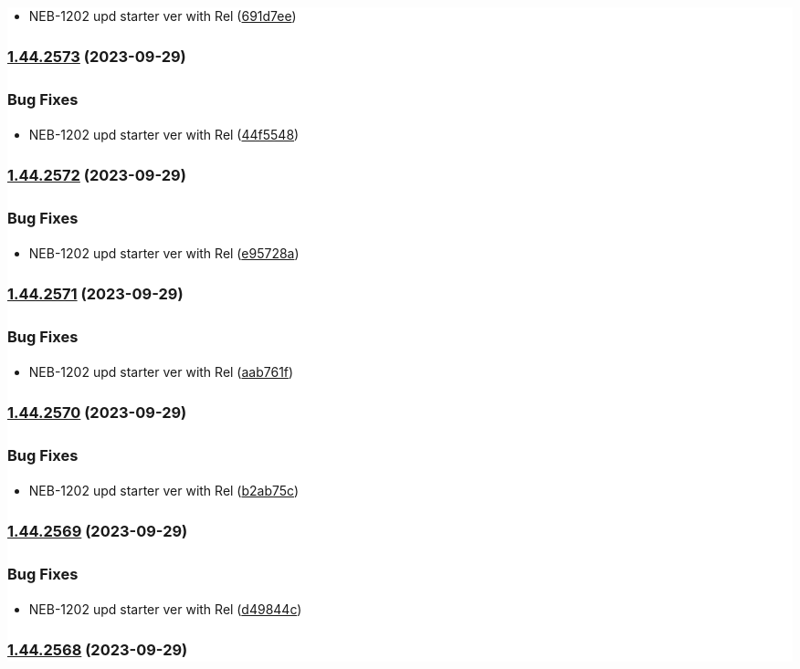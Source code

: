 * NEB-1202 upd starter ver with Rel ([691d7ee](https://github.com/lbg-gcp-foundation/lbg-starter-template/commit/691d7ee1de3e577b9311df7a5770f9b6da1c6d26))

### [1.44.2573](https://github.com/lbg-gcp-foundation/lbg-starter-template/compare/v1.44.2572...v1.44.2573) (2023-09-29)


### Bug Fixes

* NEB-1202 upd starter ver with Rel ([44f5548](https://github.com/lbg-gcp-foundation/lbg-starter-template/commit/44f5548ca55e4d60331ff35be103d2143b989a44))

### [1.44.2572](https://github.com/lbg-gcp-foundation/lbg-starter-template/compare/v1.44.2571...v1.44.2572) (2023-09-29)


### Bug Fixes

* NEB-1202 upd starter ver with Rel ([e95728a](https://github.com/lbg-gcp-foundation/lbg-starter-template/commit/e95728a7bbaca85690269d399b18cce280ba004b))

### [1.44.2571](https://github.com/lbg-gcp-foundation/lbg-starter-template/compare/v1.44.2570...v1.44.2571) (2023-09-29)


### Bug Fixes

* NEB-1202 upd starter ver with Rel ([aab761f](https://github.com/lbg-gcp-foundation/lbg-starter-template/commit/aab761fa080db93d2e2009976b93afceee52f1ac))

### [1.44.2570](https://github.com/lbg-gcp-foundation/lbg-starter-template/compare/v1.44.2569...v1.44.2570) (2023-09-29)


### Bug Fixes

* NEB-1202 upd starter ver with Rel ([b2ab75c](https://github.com/lbg-gcp-foundation/lbg-starter-template/commit/b2ab75c69ecbab0078947ce460006158fdbe2475))

### [1.44.2569](https://github.com/lbg-gcp-foundation/lbg-starter-template/compare/v1.44.2568...v1.44.2569) (2023-09-29)


### Bug Fixes

* NEB-1202 upd starter ver with Rel ([d49844c](https://github.com/lbg-gcp-foundation/lbg-starter-template/commit/d49844c2c372a07c96d7390767b5ccc8518aabd6))

### [1.44.2568](https://github.com/lbg-gcp-foundation/lbg-starter-template/compare/v1.44.2567...v1.44.2568) (2023-09-29)
